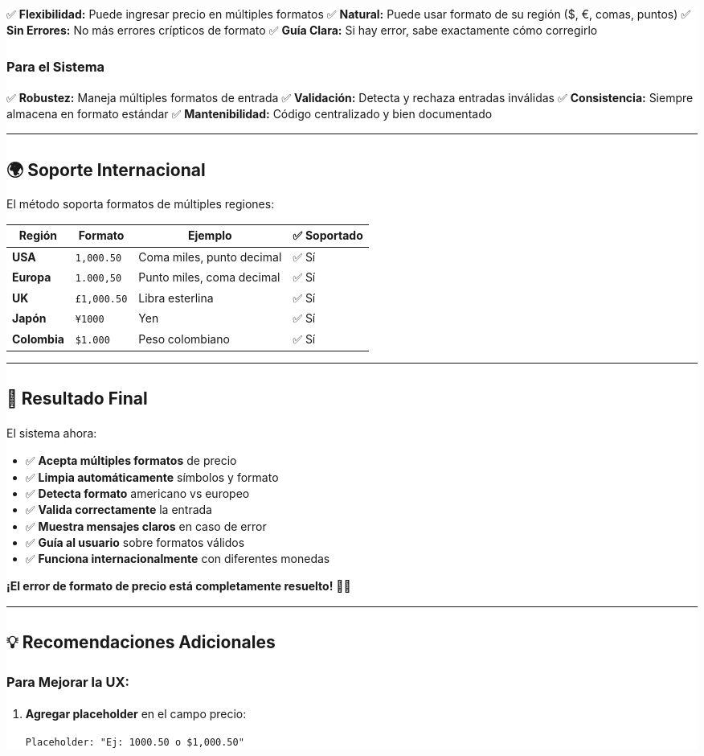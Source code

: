 ✅ **Flexibilidad:** Puede ingresar precio en múltiples formatos
✅ **Natural:** Puede usar formato de su región ($, €, comas, puntos)
✅ **Sin Errores:** No más errores crípticos de formato
✅ **Guía Clara:** Si hay error, sabe exactamente cómo corregirlo

### **Para el Sistema**

✅ **Robustez:** Maneja múltiples formatos de entrada
✅ **Validación:** Detecta y rechaza entradas inválidas
✅ **Consistencia:** Siempre almacena en formato estándar
✅ **Mantenibilidad:** Código centralizado y bien documentado

---

## 🌍 Soporte Internacional

El método soporta formatos de múltiples regiones:

| Región | Formato | Ejemplo | ✅ Soportado |
|--------|---------|---------|--------------|
| **USA** | `1,000.50` | Coma miles, punto decimal | ✅ Sí |
| **Europa** | `1.000,50` | Punto miles, coma decimal | ✅ Sí |
| **UK** | `£1,000.50` | Libra esterlina | ✅ Sí |
| **Japón** | `¥1000` | Yen | ✅ Sí |
| **Colombia** | `$1.000` | Peso colombiano | ✅ Sí |

---

## 🎉 Resultado Final

El sistema ahora:

- ✅ **Acepta múltiples formatos** de precio
- ✅ **Limpia automáticamente** símbolos y formato
- ✅ **Detecta formato** americano vs europeo
- ✅ **Valida correctamente** la entrada
- ✅ **Muestra mensajes claros** en caso de error
- ✅ **Guía al usuario** sobre formatos válidos
- ✅ **Funciona internacionalmente** con diferentes monedas

**¡El error de formato de precio está completamente resuelto!** 🎊✨

---

## 💡 Recomendaciones Adicionales

### **Para Mejorar la UX:**

1. **Agregar placeholder** en el campo precio:
   ```
   Placeholder: "Ej: 1000.50 o $1,000.50"
   ```
